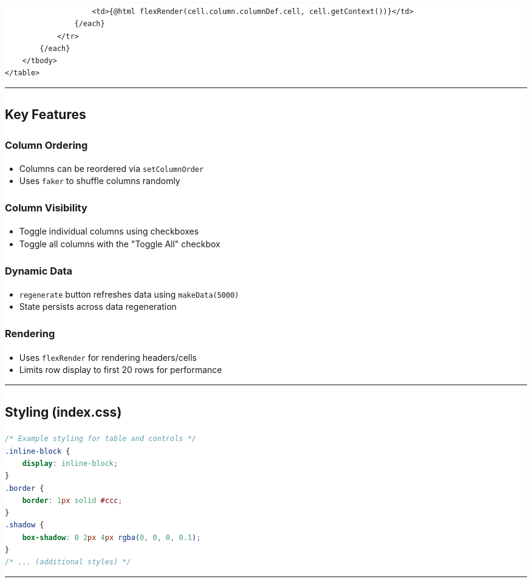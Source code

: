 ```svelte
					<td>{@html flexRender(cell.column.columnDef.cell, cell.getContext())}</td>
				{/each}
			</tr>
		{/each}
	</tbody>
</table>
```

---

## Key Features

### Column Ordering

- Columns can be reordered via `setColumnOrder`
- Uses `faker` to shuffle columns randomly

### Column Visibility

- Toggle individual columns using checkboxes
- Toggle all columns with the "Toggle All" checkbox

### Dynamic Data

- `regenerate` button refreshes data using `makeData(5000)`
- State persists across data regeneration

### Rendering

- Uses `flexRender` for rendering headers/cells
- Limits row display to first 20 rows for performance

---

## Styling (index.css)

```css
/* Example styling for table and controls */
.inline-block {
	display: inline-block;
}
.border {
	border: 1px solid #ccc;
}
.shadow {
	box-shadow: 0 2px 4px rgba(0, 0, 0, 0.1);
}
/* ... (additional styles) */
```

---

